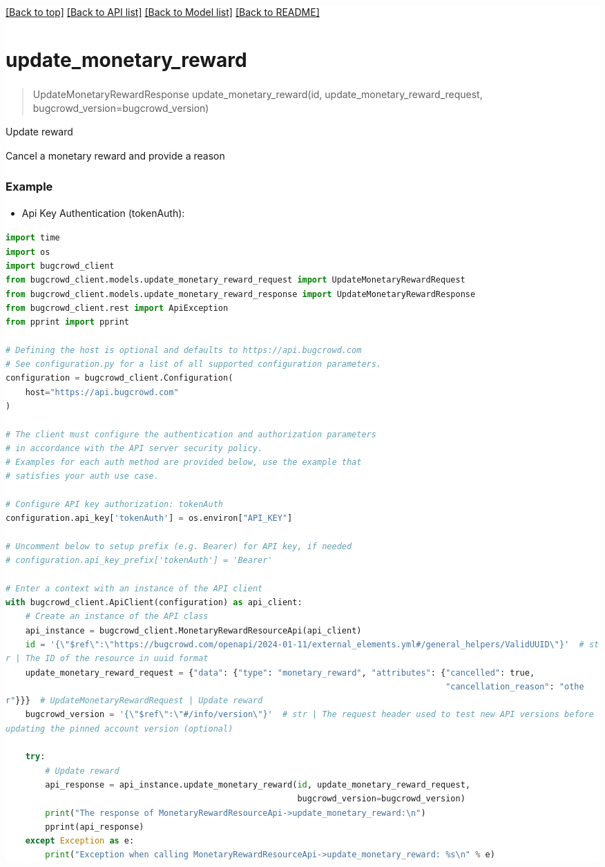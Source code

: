 [[Back to top]](#) [[Back to API list]](../README.md#documentation-for-api-endpoints) [[Back to Model list]](../README.md#documentation-for-models) [[Back to README]](../README.md)

# **update_monetary_reward**
> UpdateMonetaryRewardResponse update_monetary_reward(id, update_monetary_reward_request, bugcrowd_version=bugcrowd_version)

Update reward

Cancel a monetary reward and provide a reason

### Example

* Api Key Authentication (tokenAuth):

```python
import time
import os
import bugcrowd_client
from bugcrowd_client.models.update_monetary_reward_request import UpdateMonetaryRewardRequest
from bugcrowd_client.models.update_monetary_reward_response import UpdateMonetaryRewardResponse
from bugcrowd_client.rest import ApiException
from pprint import pprint

# Defining the host is optional and defaults to https://api.bugcrowd.com
# See configuration.py for a list of all supported configuration parameters.
configuration = bugcrowd_client.Configuration(
    host="https://api.bugcrowd.com"
)

# The client must configure the authentication and authorization parameters
# in accordance with the API server security policy.
# Examples for each auth method are provided below, use the example that
# satisfies your auth use case.

# Configure API key authorization: tokenAuth
configuration.api_key['tokenAuth'] = os.environ["API_KEY"]

# Uncomment below to setup prefix (e.g. Bearer) for API key, if needed
# configuration.api_key_prefix['tokenAuth'] = 'Bearer'

# Enter a context with an instance of the API client
with bugcrowd_client.ApiClient(configuration) as api_client:
    # Create an instance of the API class
    api_instance = bugcrowd_client.MonetaryRewardResourceApi(api_client)
    id = '{\"$ref\":\"https://bugcrowd.com/openapi/2024-01-11/external_elements.yml#/general_helpers/ValidUUID\"}'  # str | The ID of the resource in uuid format
    update_monetary_reward_request = {"data": {"type": "monetary_reward", "attributes": {"cancelled": true,
                                                                                         "cancellation_reason": "other"}}}  # UpdateMonetaryRewardRequest | Update reward
    bugcrowd_version = '{\"$ref\":\"#/info/version\"}'  # str | The request header used to test new API versions before updating the pinned account version (optional)

    try:
        # Update reward
        api_response = api_instance.update_monetary_reward(id, update_monetary_reward_request,
                                                           bugcrowd_version=bugcrowd_version)
        print("The response of MonetaryRewardResourceApi->update_monetary_reward:\n")
        pprint(api_response)
    except Exception as e:
        print("Exception when calling MonetaryRewardResourceApi->update_monetary_reward: %s\n" % e)
```
